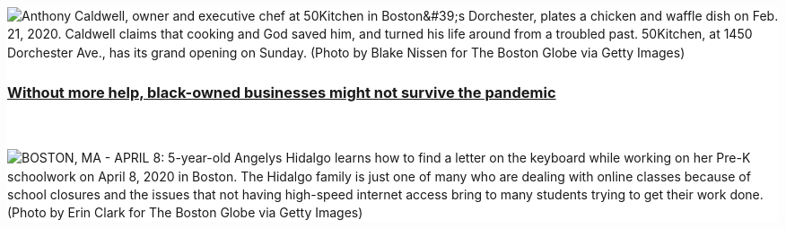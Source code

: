<div class="img__preloader">

</div>

![Anthony Caldwell, owner and executive chef at 50Kitchen in
Boston&\#39;s Dorchester, plates a chicken and waffle dish on Feb. 21,
2020. Caldwell claims that cooking and God saved him, and turned his
life around from a troubled past. 50Kitchen, at 1450 Dorchester Ave.,
has its grand opening on Sunday. (Photo by Blake Nissen for The Boston
Globe via Getty
Images)](//cdn.cnn.com/cnnnext/dam/assets/200430091942-black-owned-businesses-0221-restricted-large-tease.jpg)

</div>

<div class="cd__content">

### [<span class="cd__headline-text">Without more help, black-owned businesses might not survive the pandemic</span><span class="cd__headline-icon cnn-icon"></span>](/2020/04/30/perspectives/black-businesses-coronavirus/index.html)

</div>

</div>

</div>

<div class="cn__column cn__column--2np0 cn__column--3np2 cn__column--4np2">

<div class="cd__wrapper" data-analytics="_grid-small_article_">

<div class="media">

[![BOSTON, MA - APRIL 8: 5-year-old Angelys Hidalgo learns how to find a
letter on the keyboard while working on her Pre-K schoolwork on April 8,
2020 in Boston. The Hidalgo family is just one of many who are dealing
with online classes because of school closures and the issues that not
having high-speed internet access bring to many students trying to get
their work done. (Photo by Erin Clark for The Boston Globe via Getty
Images)](data:image/gif;base64,R0lGODlhEAAJAJEAAAAAAP///////wAAACH5BAEAAAIALAAAAAAQAAkAAAIKlI+py+0Po5yUFQA7)](/2020/04/29/perspectives/fcc-broadband-access/index.html)

<div class="img__preloader">

</div>

![BOSTON, MA - APRIL 8: 5-year-old Angelys Hidalgo learns how to find a
letter on the keyboard while working on her Pre-K schoolwork on April 8,
2020 in Boston. The Hidalgo family is just one of many who are dealing
with online classes because of school closures and the issues that not
having high-speed internet access bring to many students trying to get
their work done. (Photo by Erin Clark for The Boston Globe via Getty
Images)](//cdn.cnn.com/cnnnext/dam/assets/200429081036-child-schoolwork-keyboard-0408-restricted-large-tease.jpg)
